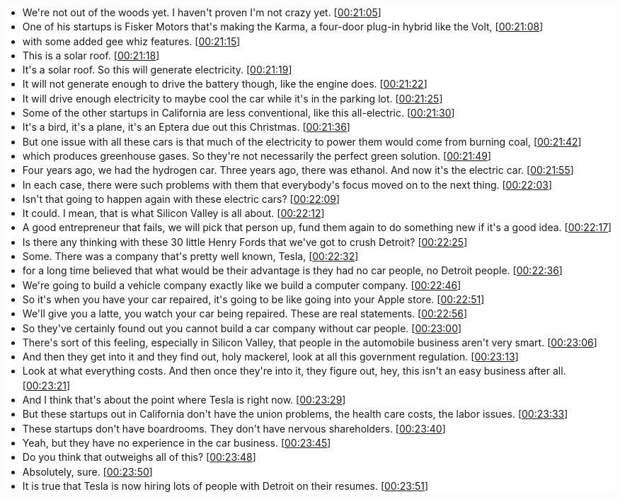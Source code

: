 *  We're not out of the woods yet. I haven't proven I'm not crazy yet. [[00:21:05](https://www.youtube.com/watch?v=RJ9_xX11QfY&t=1265.56s)]
*  One of his startups is Fisker Motors that's making the Karma, a four-door plug-in hybrid like the Volt, [[00:21:08](https://www.youtube.com/watch?v=RJ9_xX11QfY&t=1268.56s)]
*  with some added gee whiz features. [[00:21:15](https://www.youtube.com/watch?v=RJ9_xX11QfY&t=1275.56s)]
*  This is a solar roof. [[00:21:18](https://www.youtube.com/watch?v=RJ9_xX11QfY&t=1278.56s)]
*  It's a solar roof. So this will generate electricity. [[00:21:19](https://www.youtube.com/watch?v=RJ9_xX11QfY&t=1279.56s)]
*  It will not generate enough to drive the battery though, like the engine does. [[00:21:22](https://www.youtube.com/watch?v=RJ9_xX11QfY&t=1282.56s)]
*  It will drive enough electricity to maybe cool the car while it's in the parking lot. [[00:21:25](https://www.youtube.com/watch?v=RJ9_xX11QfY&t=1285.56s)]
*  Some of the other startups in California are less conventional, like this all-electric. [[00:21:30](https://www.youtube.com/watch?v=RJ9_xX11QfY&t=1290.56s)]
*  It's a bird, it's a plane, it's an Eptera due out this Christmas. [[00:21:36](https://www.youtube.com/watch?v=RJ9_xX11QfY&t=1296.56s)]
*  But one issue with all these cars is that much of the electricity to power them would come from burning coal, [[00:21:42](https://www.youtube.com/watch?v=RJ9_xX11QfY&t=1302.56s)]
*  which produces greenhouse gases. So they're not necessarily the perfect green solution. [[00:21:49](https://www.youtube.com/watch?v=RJ9_xX11QfY&t=1309.56s)]
*  Four years ago, we had the hydrogen car. Three years ago, there was ethanol. And now it's the electric car. [[00:21:55](https://www.youtube.com/watch?v=RJ9_xX11QfY&t=1315.56s)]
*  In each case, there were such problems with them that everybody's focus moved on to the next thing. [[00:22:03](https://www.youtube.com/watch?v=RJ9_xX11QfY&t=1323.56s)]
*  Isn't that going to happen again with these electric cars? [[00:22:09](https://www.youtube.com/watch?v=RJ9_xX11QfY&t=1329.56s)]
*  It could. I mean, that is what Silicon Valley is all about. [[00:22:12](https://www.youtube.com/watch?v=RJ9_xX11QfY&t=1332.56s)]
*  A good entrepreneur that fails, we will pick that person up, fund them again to do something new if it's a good idea. [[00:22:17](https://www.youtube.com/watch?v=RJ9_xX11QfY&t=1337.56s)]
*  Is there any thinking with these 30 little Henry Fords that we've got to crush Detroit? [[00:22:25](https://www.youtube.com/watch?v=RJ9_xX11QfY&t=1345.56s)]
*  Some. There was a company that's pretty well known, Tesla, [[00:22:32](https://www.youtube.com/watch?v=RJ9_xX11QfY&t=1352.56s)]
*  for a long time believed that what would be their advantage is they had no car people, no Detroit people. [[00:22:36](https://www.youtube.com/watch?v=RJ9_xX11QfY&t=1356.56s)]
*  We're going to build a vehicle company exactly like we build a computer company. [[00:22:46](https://www.youtube.com/watch?v=RJ9_xX11QfY&t=1366.56s)]
*  So it's when you have your car repaired, it's going to be like going into your Apple store. [[00:22:51](https://www.youtube.com/watch?v=RJ9_xX11QfY&t=1371.56s)]
*  We'll give you a latte, you watch your car being repaired. These are real statements. [[00:22:56](https://www.youtube.com/watch?v=RJ9_xX11QfY&t=1376.56s)]
*  So they've certainly found out you cannot build a car company without car people. [[00:23:00](https://www.youtube.com/watch?v=RJ9_xX11QfY&t=1380.56s)]
*  There's sort of this feeling, especially in Silicon Valley, that people in the automobile business aren't very smart. [[00:23:06](https://www.youtube.com/watch?v=RJ9_xX11QfY&t=1386.56s)]
*  And then they get into it and they find out, holy mackerel, look at all this government regulation. [[00:23:13](https://www.youtube.com/watch?v=RJ9_xX11QfY&t=1393.56s)]
*  Look at what everything costs. And then once they're into it, they figure out, hey, this isn't an easy business after all. [[00:23:21](https://www.youtube.com/watch?v=RJ9_xX11QfY&t=1401.56s)]
*  And I think that's about the point where Tesla is right now. [[00:23:29](https://www.youtube.com/watch?v=RJ9_xX11QfY&t=1409.56s)]
*  But these startups out in California don't have the union problems, the health care costs, the labor issues. [[00:23:33](https://www.youtube.com/watch?v=RJ9_xX11QfY&t=1413.56s)]
*  These startups don't have boardrooms. They don't have nervous shareholders. [[00:23:40](https://www.youtube.com/watch?v=RJ9_xX11QfY&t=1420.56s)]
*  Yeah, but they have no experience in the car business. [[00:23:45](https://www.youtube.com/watch?v=RJ9_xX11QfY&t=1425.56s)]
*  Do you think that outweighs all of this? [[00:23:48](https://www.youtube.com/watch?v=RJ9_xX11QfY&t=1428.56s)]
*  Absolutely, sure. [[00:23:50](https://www.youtube.com/watch?v=RJ9_xX11QfY&t=1430.56s)]
*  It is true that Tesla is now hiring lots of people with Detroit on their resumes. [[00:23:51](https://www.youtube.com/watch?v=RJ9_xX11QfY&t=1431.56s)]